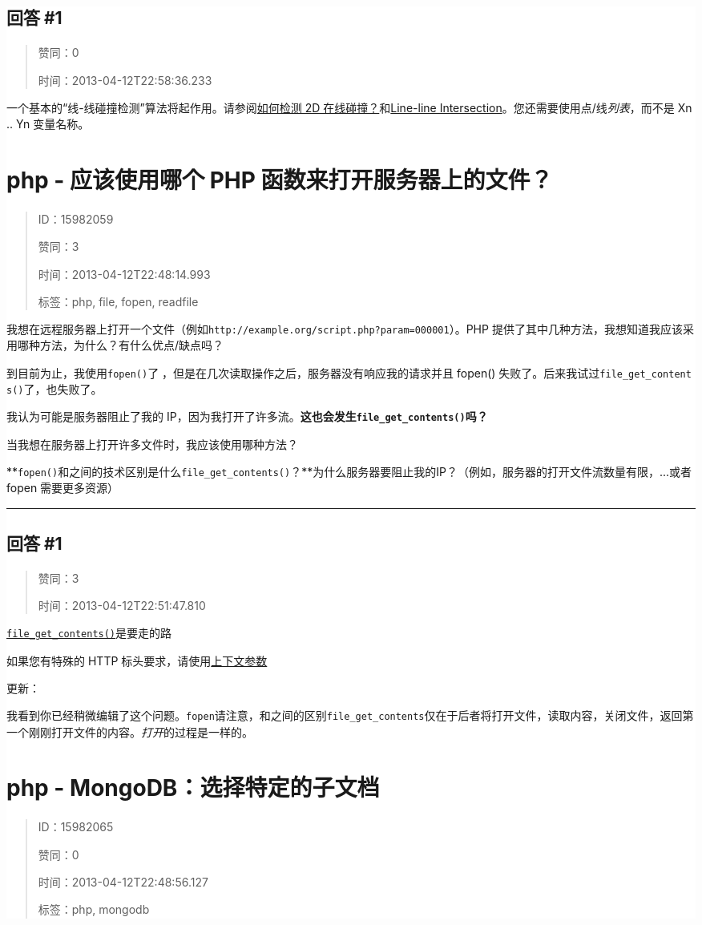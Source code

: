 ## 回答 #1

> 赞同：0
> 
> 时间：2013-04-12T22:58:36.233

一个基本的“线-线碰撞检测”算法将起作用。请参阅[如何检测 2D 在线碰撞？](https://gamedev.stackexchange.com/questions/26004/how-to-detect-2d-line-on-line-collision)和[Line-line Intersection](http://en.wikipedia.org/wiki/Line-line_intersection)。您还需要使用点/线*列表*，而不是 Xn .. Yn 变量名称。

# php - 应该使用哪个 PHP 函数来打开服务器上的文件？

> ID：15982059
> 
> 赞同：3
> 
> 时间：2013-04-12T22:48:14.993
> 
> 标签：php, file, fopen, readfile

我想在远程服务器上打开一个文件（例如`http://example.org/script.php?param=000001`）。PHP 提供了其中几种方法，我想知道我应该采用哪种方法，为什么？有什么优点/缺点吗？

到目前为止，我使用`fopen()`了 ，但是在几次读取操作之后，服务器没有响应我的请求并且 fopen() 失败了。后来我试过`file_get_contents()`了，也失败了。

我认为可能是服务器阻止了我的 IP，因为我打开了许多流。**这也会发生`file_get_contents()`吗？**

当我想在服务器上打开许多文件时，我应该使用哪种方法？

**`fopen()`和之间的技术区别是什么`file_get_contents()`？**为什么服务器要阻止我的IP？（例如，服务器的打开文件流数量有限，...或者 fopen 需要更多资源）

* * *

## 回答 #1

> 赞同：3
> 
> 时间：2013-04-12T22:51:47.810

[`file_get_contents()`](http://www.php.net/manual/en/function.file-get-contents.php)是要走的路

如果您有特殊的 HTTP 标头要求，请使用[上下文参数](http://php.net/manual/en/context.http.php)

更新：

我看到你已经稍微编辑了这个问题。`fopen`请注意，和之间的区别`file_get_contents`仅在于后者将打开文件，读取内容，关闭文件，返回第一个刚刚打开文件的内容。*打开*的过程是一样的。

# php - MongoDB：选择特定的子文档

> ID：15982065
> 
> 赞同：0
> 
> 时间：2013-04-12T22:48:56.127
> 
> 标签：php, mongodb
